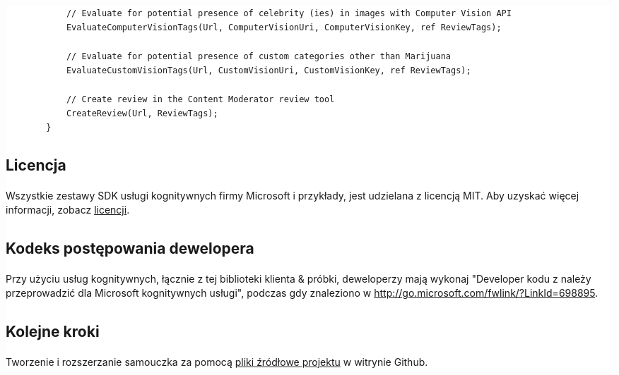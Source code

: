                 // Evaluate for potential presence of celebrity (ies) in images with Computer Vision API
                EvaluateComputerVisionTags(Url, ComputerVisionUri, ComputerVisionKey, ref ReviewTags);

                // Evaluate for potential presence of custom categories other than Marijuana
                EvaluateCustomVisionTags(Url, CustomVisionUri, CustomVisionKey, ref ReviewTags);

                // Create review in the Content Moderator review tool
                CreateReview(Url, ReviewTags);
            }

## <a name="license"></a>Licencja

Wszystkie zestawy SDK usługi kognitywnych firmy Microsoft i przykłady, jest udzielana z licencją MIT. Aby uzyskać więcej informacji, zobacz [licencji](https://microsoft.mit-license.org/).

## <a name="developer-code-of-conduct"></a>Kodeks postępowania dewelopera

Przy użyciu usług kognitywnych, łącznie z tej biblioteki klienta & próbki, deweloperzy mają wykonaj "Developer kodu z należy przeprowadzić dla Microsoft kognitywnych usługi", podczas gdy znaleziono w http://go.microsoft.com/fwlink/?LinkId=698895.

## <a name="next-steps"></a>Kolejne kroki

Tworzenie i rozszerzanie samouczka za pomocą [pliki źródłowe projektu](https://github.com/MicrosoftContentModerator/samples-eCommerceCatalogModeration) w witrynie Github.

